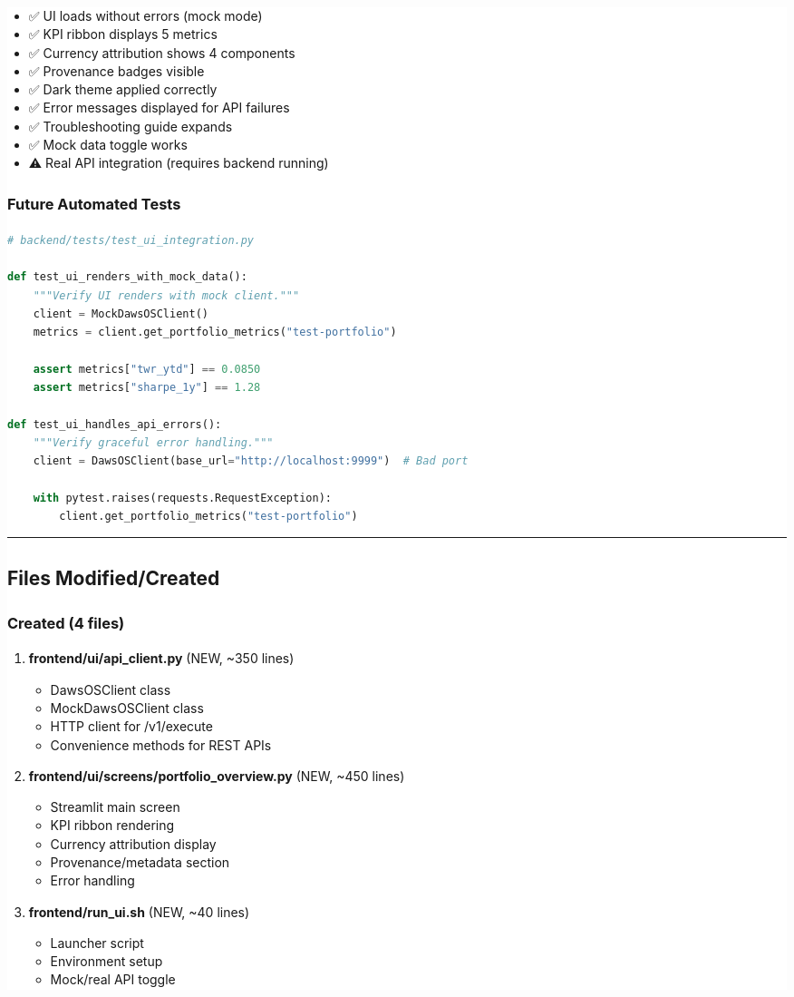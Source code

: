- ✅ UI loads without errors (mock mode)
- ✅ KPI ribbon displays 5 metrics
- ✅ Currency attribution shows 4 components
- ✅ Provenance badges visible
- ✅ Dark theme applied correctly
- ✅ Error messages displayed for API failures
- ✅ Troubleshooting guide expands
- ✅ Mock data toggle works
- ⚠️ Real API integration (requires backend running)

### Future Automated Tests

```python
# backend/tests/test_ui_integration.py

def test_ui_renders_with_mock_data():
    """Verify UI renders with mock client."""
    client = MockDawsOSClient()
    metrics = client.get_portfolio_metrics("test-portfolio")

    assert metrics["twr_ytd"] == 0.0850
    assert metrics["sharpe_1y"] == 1.28

def test_ui_handles_api_errors():
    """Verify graceful error handling."""
    client = DawsOSClient(base_url="http://localhost:9999")  # Bad port

    with pytest.raises(requests.RequestException):
        client.get_portfolio_metrics("test-portfolio")
```

---

## Files Modified/Created

### Created (4 files)

1. **frontend/ui/api_client.py** (NEW, ~350 lines)
   - DawsOSClient class
   - MockDawsOSClient class
   - HTTP client for /v1/execute
   - Convenience methods for REST APIs

2. **frontend/ui/screens/portfolio_overview.py** (NEW, ~450 lines)
   - Streamlit main screen
   - KPI ribbon rendering
   - Currency attribution display
   - Provenance/metadata section
   - Error handling

3. **frontend/run_ui.sh** (NEW, ~40 lines)
   - Launcher script
   - Environment setup
   - Mock/real API toggle
